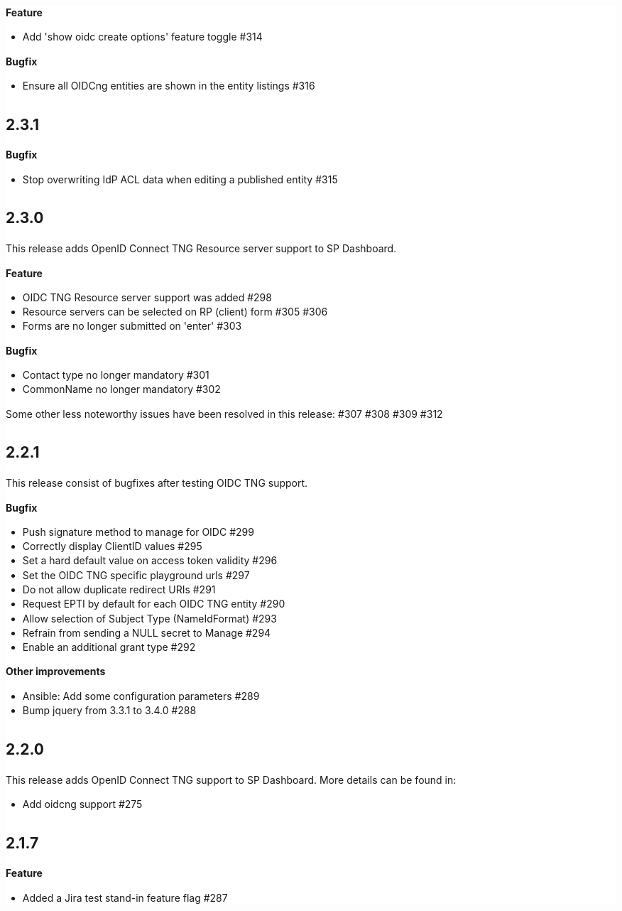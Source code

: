 **Feature**
* Add 'show oidc create options' feature toggle #314

**Bugfix**
* Ensure all OIDCng entities are shown in the entity listings #316

## 2.3.1

**Bugfix**
* Stop overwriting IdP ACL data when editing a published entity #315

## 2.3.0
This release adds OpenID Connect TNG Resource server support to SP Dashboard.

**Feature**
 * OIDC TNG Resource server support was added #298
 * Resource servers can be selected on RP (client) form #305 #306
 * Forms are no longer submitted on 'enter' #303

**Bugfix**
 * Contact type no longer mandatory #301
 * CommonName no longer mandatory #302
 
 Some other less noteworthy issues have been resolved in this release: #307 #308 #309 #312

## 2.2.1
This release consist of bugfixes after testing OIDC TNG support.

**Bugfix**
 * Push signature method to manage for OIDC #299
 * Correctly display ClientID values #295
 * Set a hard default value on access token validity #296
 * Set the OIDC TNG specific playground urls #297
 * Do not allow duplicate redirect URIs #291
 * Request EPTI by default for each OIDC TNG entity #290
 * Allow selection of Subject Type (NameIdFormat) #293
 * Refrain from sending a NULL secret to Manage #294
 * Enable an additional grant type #292

**Other improvements**
 * Ansible: Add some configuration parameters #289
 * Bump jquery from 3.3.1 to 3.4.0 #288

## 2.2.0
This release adds OpenID Connect TNG support to SP Dashboard. More details can be found in:

* Add oidcng support #275

## 2.1.7
**Feature**
 * Added a Jira test stand-in feature flag #287
